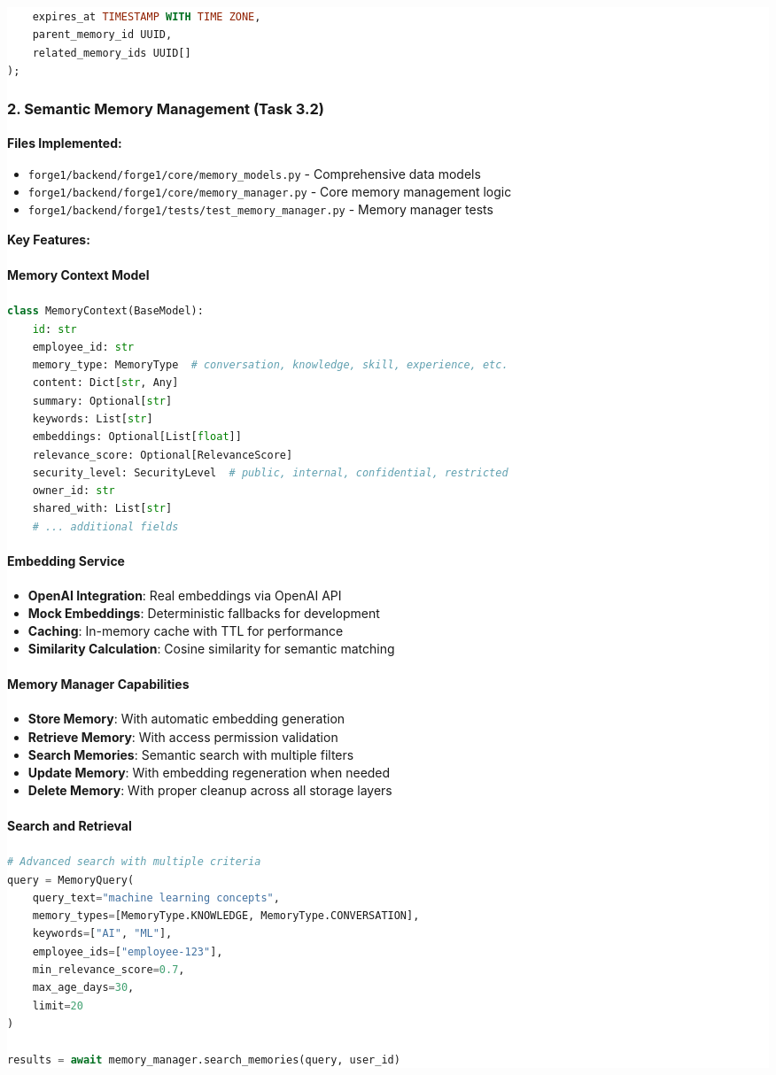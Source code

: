 ```sql
    expires_at TIMESTAMP WITH TIME ZONE,
    parent_memory_id UUID,
    related_memory_ids UUID[]
);
```

### 2. Semantic Memory Management (Task 3.2)

**Files Implemented:**
- `forge1/backend/forge1/core/memory_models.py` - Comprehensive data models
- `forge1/backend/forge1/core/memory_manager.py` - Core memory management logic
- `forge1/backend/forge1/tests/test_memory_manager.py` - Memory manager tests

**Key Features:**

#### Memory Context Model
```python
class MemoryContext(BaseModel):
    id: str
    employee_id: str
    memory_type: MemoryType  # conversation, knowledge, skill, experience, etc.
    content: Dict[str, Any]
    summary: Optional[str]
    keywords: List[str]
    embeddings: Optional[List[float]]
    relevance_score: Optional[RelevanceScore]
    security_level: SecurityLevel  # public, internal, confidential, restricted
    owner_id: str
    shared_with: List[str]
    # ... additional fields
```

#### Embedding Service
- **OpenAI Integration**: Real embeddings via OpenAI API
- **Mock Embeddings**: Deterministic fallbacks for development
- **Caching**: In-memory cache with TTL for performance
- **Similarity Calculation**: Cosine similarity for semantic matching

#### Memory Manager Capabilities
- **Store Memory**: With automatic embedding generation
- **Retrieve Memory**: With access permission validation
- **Search Memories**: Semantic search with multiple filters
- **Update Memory**: With embedding regeneration when needed
- **Delete Memory**: With proper cleanup across all storage layers

#### Search and Retrieval
```python
# Advanced search with multiple criteria
query = MemoryQuery(
    query_text="machine learning concepts",
    memory_types=[MemoryType.KNOWLEDGE, MemoryType.CONVERSATION],
    keywords=["AI", "ML"],
    employee_ids=["employee-123"],
    min_relevance_score=0.7,
    max_age_days=30,
    limit=20
)

results = await memory_manager.search_memories(query, user_id)
```
